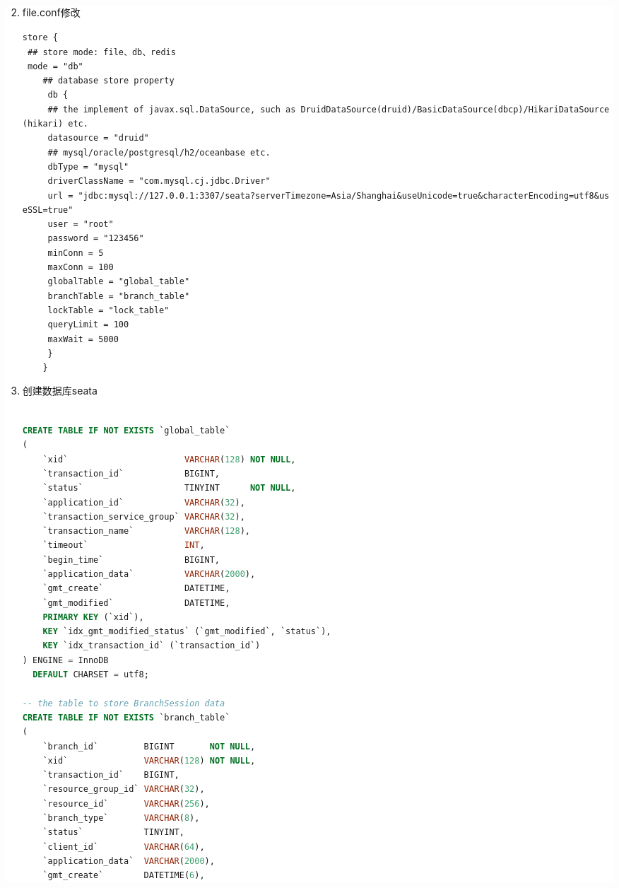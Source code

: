 2. file.conf修改

   ```properties
   store {
    ## store mode: file、db、redis
    mode = "db"
       ## database store property
        db {
        ## the implement of javax.sql.DataSource, such as DruidDataSource(druid)/BasicDataSource(dbcp)/HikariDataSource(hikari) etc.
        datasource = "druid"
        ## mysql/oracle/postgresql/h2/oceanbase etc.
        dbType = "mysql"
        driverClassName = "com.mysql.cj.jdbc.Driver"
        url = "jdbc:mysql://127.0.0.1:3307/seata?serverTimezone=Asia/Shanghai&useUnicode=true&characterEncoding=utf8&useSSL=true"
        user = "root"
        password = "123456"
        minConn = 5
        maxConn = 100
        globalTable = "global_table"
        branchTable = "branch_table"
        lockTable = "lock_table"
        queryLimit = 100
        maxWait = 5000
        }
       }
   ```

3. 创建数据库seata

   ```sql
   
   CREATE TABLE IF NOT EXISTS `global_table`
   (
       `xid`                       VARCHAR(128) NOT NULL,
       `transaction_id`            BIGINT,
       `status`                    TINYINT      NOT NULL,
       `application_id`            VARCHAR(32),
       `transaction_service_group` VARCHAR(32),
       `transaction_name`          VARCHAR(128),
       `timeout`                   INT,
       `begin_time`                BIGINT,
       `application_data`          VARCHAR(2000),
       `gmt_create`                DATETIME,
       `gmt_modified`              DATETIME,
       PRIMARY KEY (`xid`),
       KEY `idx_gmt_modified_status` (`gmt_modified`, `status`),
       KEY `idx_transaction_id` (`transaction_id`)
   ) ENGINE = InnoDB
     DEFAULT CHARSET = utf8;
   
   -- the table to store BranchSession data
   CREATE TABLE IF NOT EXISTS `branch_table`
   (
       `branch_id`         BIGINT       NOT NULL,
       `xid`               VARCHAR(128) NOT NULL,
       `transaction_id`    BIGINT,
       `resource_group_id` VARCHAR(32),
       `resource_id`       VARCHAR(256),
       `branch_type`       VARCHAR(8),
       `status`            TINYINT,
       `client_id`         VARCHAR(64),
       `application_data`  VARCHAR(2000),
       `gmt_create`        DATETIME(6),
   ```